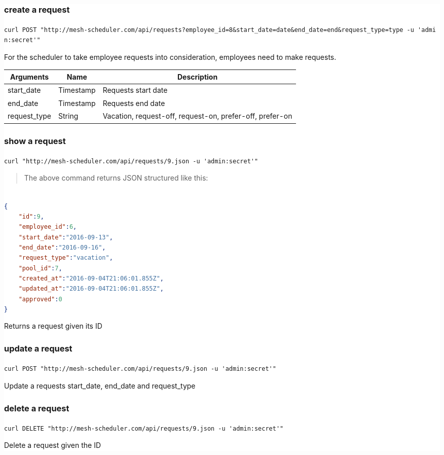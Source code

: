 
### create a request
```shell
curl POST "http://mesh-scheduler.com/api/requests?employee_id=8&start_date=date&end_date=end&request_type=type -u 'admin:secret'"

```


For the scheduler to take employee requests into consideration, employees need to make requests.

Arguments | Name | Description
--------- | ------- | -----------
start_date | Timestamp | Requests start date 
end_date | Timestamp | Requests end date
request_type | String | Vacation, request-off, request-on, prefer-off, prefer-on


### show a request
```shell
curl "http://mesh-scheduler.com/api/requests/9.json -u 'admin:secret'"

```


> The above command returns JSON structured like this:

```json

{
    "id":9,
    "employee_id":6,
    "start_date":"2016-09-13",
    "end_date":"2016-09-16",
    "request_type":"vacation",
    "pool_id":7,
    "created_at":"2016-09-04T21:06:01.855Z",
    "updated_at":"2016-09-04T21:06:01.855Z",
    "approved":0
}
```


Returns a request given its ID

### update a request
```shell
curl POST "http://mesh-scheduler.com/api/requests/9.json -u 'admin:secret'"

```
Update a requests start_date, end_date and request_type

### delete a request
```shell
curl DELETE "http://mesh-scheduler.com/api/requests/9.json -u 'admin:secret'"

```
Delete a request given the ID
